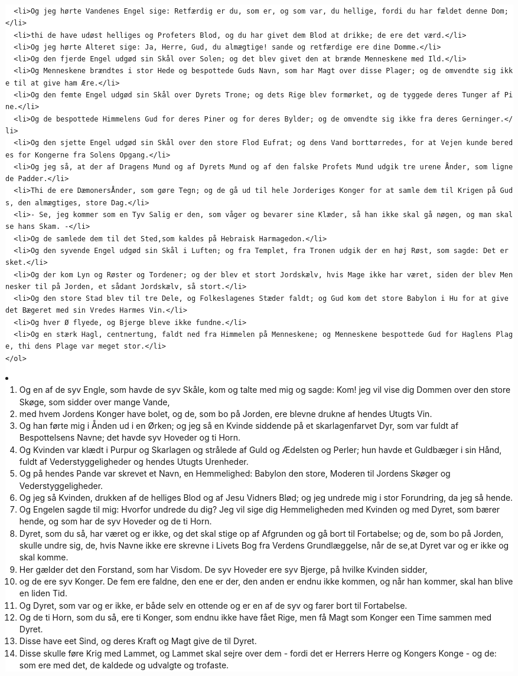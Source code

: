       <li>Og jeg hørte Vandenes Engel sige: Retfærdig er du, som er, og som var, du hellige, fordi du har fældet denne Dom;</li>
      <li>thi de have udøst helliges og Profeters Blod, og du har givet dem Blod at drikke; de ere det værd.</li>
      <li>Og jeg hørte Alteret sige: Ja, Herre, Gud, du almægtige! sande og retfærdige ere dine Domme.</li>
      <li>Og den fjerde Engel udgød sin Skål over Solen; og det blev givet den at brænde Menneskene med Ild.</li>
      <li>Og Menneskene brændtes i stor Hede og bespottede Guds Navn, som har Magt over disse Plager; og de omvendte sig ikke til at give ham Ære.</li>
      <li>Og den femte Engel udgød sin Skål over Dyrets Trone; og dets Rige blev formørket, og de tyggede deres Tunger af Pine.</li>
      <li>Og de bespottede Himmelens Gud for deres Piner og for deres Bylder; og de omvendte sig ikke fra deres Gerninger.</li>
      <li>Og den sjette Engel udgød sin Skål over den store Flod Eufrat; og dens Vand borttørredes, for at Vejen kunde beredes for Kongerne fra Solens Opgang.</li>
      <li>Og jeg så, at der af Dragens Mund og af Dyrets Mund og af den falske Profets Mund udgik tre urene Ånder, som lignede Padder.</li>
      <li>Thi de ere DæmonersÅnder, som gøre Tegn; og de gå ud til hele Jorderiges Konger for at samle dem til Krigen på Guds, den almægtiges, store Dag.</li>
      <li>- Se, jeg kommer som en Tyv Salig er den, som våger og bevarer sine Klæder, så han ikke skal gå nøgen, og man skal se hans Skam. -</li>
      <li>Og de samlede dem til det Sted,som kaldes på Hebraisk Harmagedon.</li>
      <li>Og den syvende Engel udgød sin Skål i Luften; og fra Templet, fra Tronen udgik der en høj Røst, som sagde: Det er sket.</li>
      <li>Og der kom Lyn og Røster og Tordener; og der blev et stort Jordskælv, hvis Mage ikke har været, siden der blev Mennesker til på Jorden, et sådant Jordskælv, så stort.</li>
      <li>Og den store Stad blev til tre Dele, og Folkeslagenes Stæder faldt; og Gud kom det store Babylon i Hu for at give det Bægeret med sin Vredes Harmes Vin.</li>
      <li>Og hver Ø flyede, og Bjerge bleve ikke fundne.</li>
      <li>Og en stærk Hagl, centnertung, faldt ned fra Himmelen på Menneskene; og Menneskene bespottede Gud for Haglens Plage, thi dens Plage var meget stor.</li>
    </ol>
  </li>
  <li>
    <ol>
      <li>Og en af de syv Engle, som havde de syv Skåle, kom og talte med mig og sagde: Kom! jeg vil vise dig Dommen over den store Skøge, som sidder over mange Vande,</li>
      <li>med hvem Jordens Konger have bolet, og de, som bo på Jorden, ere blevne drukne af hendes Utugts Vin.</li>
      <li>Og han førte mig i Ånden ud i en Ørken; og jeg så en Kvinde siddende på et skarlagenfarvet Dyr, som var fuldt af Bespottelsens Navne; det havde syv Hoveder og ti Horn.</li>
      <li>Og Kvinden var klædt i Purpur og Skarlagen og strålede af Guld og Ædelsten og Perler; hun havde et Guldbæger i sin Hånd, fuldt af Vederstyggeligheder og hendes Utugts Urenheder.</li>
      <li>Og på hendes Pande var skrevet et Navn, en Hemmelighed: Babylon den store, Moderen til Jordens Skøger og Vederstyggeligheder.</li>
      <li>Og jeg så Kvinden, drukken af de helliges Blod og af Jesu Vidners Blød; og jeg undrede mig i stor Forundring, da jeg så hende.</li>
      <li>Og Engelen sagde til mig: Hvorfor undrede du dig? Jeg vil sige dig Hemmeligheden med Kvinden og med Dyret, som bærer hende, og som har de syv Hoveder og de ti Horn.</li>
      <li>Dyret, som du så, har været og er ikke, og det skal stige op af Afgrunden og gå bort til Fortabelse; og de, som bo på Jorden, skulle undre sig, de, hvis Navne ikke ere skrevne i Livets Bog fra Verdens Grundlæggelse, når de se,at Dyret var og er ikke og skal komme.</li>
      <li>Her gælder det den Forstand, som har Visdom. De syv Hoveder ere syv Bjerge, på hvilke Kvinden sidder,</li>
      <li>og de ere syv Konger. De fem ere faldne, den ene er der, den anden er endnu ikke kommen, og når han kommer, skal han blive en liden Tid.</li>
      <li>Og Dyret, som var og er ikke, er både selv en ottende og er en af de syv og farer bort til Fortabelse.</li>
      <li>Og de ti Horn, som du så, ere ti Konger, som endnu ikke have fået Rige, men få Magt som Konger een Time sammen med Dyret.</li>
      <li>Disse have eet Sind, og deres Kraft og Magt give de til Dyret.</li>
      <li>Disse skulle føre Krig med Lammet, og Lammet skal sejre over dem - fordi det er Herrers Herre og Kongers Konge - og de: som ere med det, de kaldede og udvalgte og trofaste.</li>